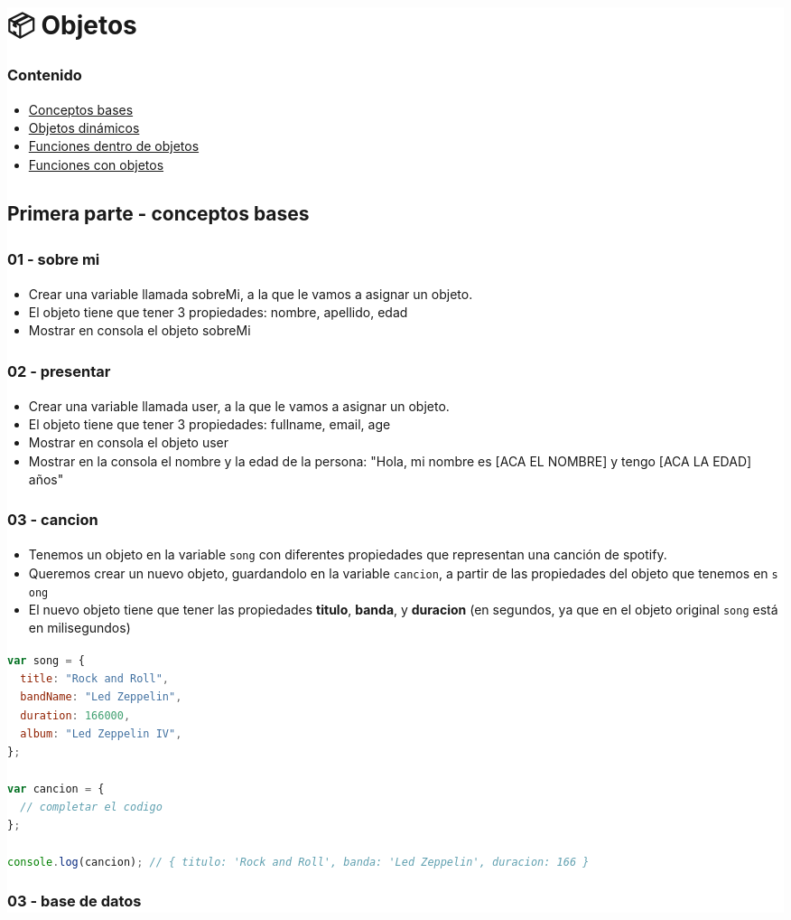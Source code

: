 # 📦 Objetos

### Contenido

- [Conceptos bases](#primera-parte---conceptos-bases)
- [Objetos dinámicos](#segunda-parte---objetos-dinamicos)
- [Funciones dentro de objetos](#tercera-parte---funciones-dentro-de-objetos)
- [Funciones con objetos](#cuarta-parte---funciones-con-objetos)

## Primera parte - conceptos bases

### 01 - sobre mi

- Crear una variable llamada sobreMi, a la que le vamos a asignar un objeto.
- El objeto tiene que tener 3 propiedades: nombre, apellido, edad
- Mostrar en consola el objeto sobreMi

### 02 - presentar

- Crear una variable llamada user, a la que le vamos a asignar un objeto.
- El objeto tiene que tener 3 propiedades: fullname, email, age
- Mostrar en consola el objeto user
- Mostrar en la consola el nombre y la edad de la persona: "Hola, mi nombre es [ACA EL NOMBRE] y tengo [ACA LA EDAD] años"

### 03 - cancion

- Tenemos un objeto en la variable `song` con diferentes propiedades que representan una canción de spotify.
- Queremos crear un nuevo objeto, guardandolo en la variable `cancion`, a partir de las propiedades del objeto que tenemos en `song`
- El nuevo objeto tiene que tener las propiedades **titulo**, **banda**, y **duracion** (en segundos, ya que en el objeto original `song` está en milisegundos)

```js
var song = {
  title: "Rock and Roll",
  bandName: "Led Zeppelin",
  duration: 166000,
  album: "Led Zeppelin IV",
};

var cancion = {
  // completar el codigo
};

console.log(cancion); // { titulo: 'Rock and Roll', banda: 'Led Zeppelin', duracion: 166 }
```

### 03 - base de datos
